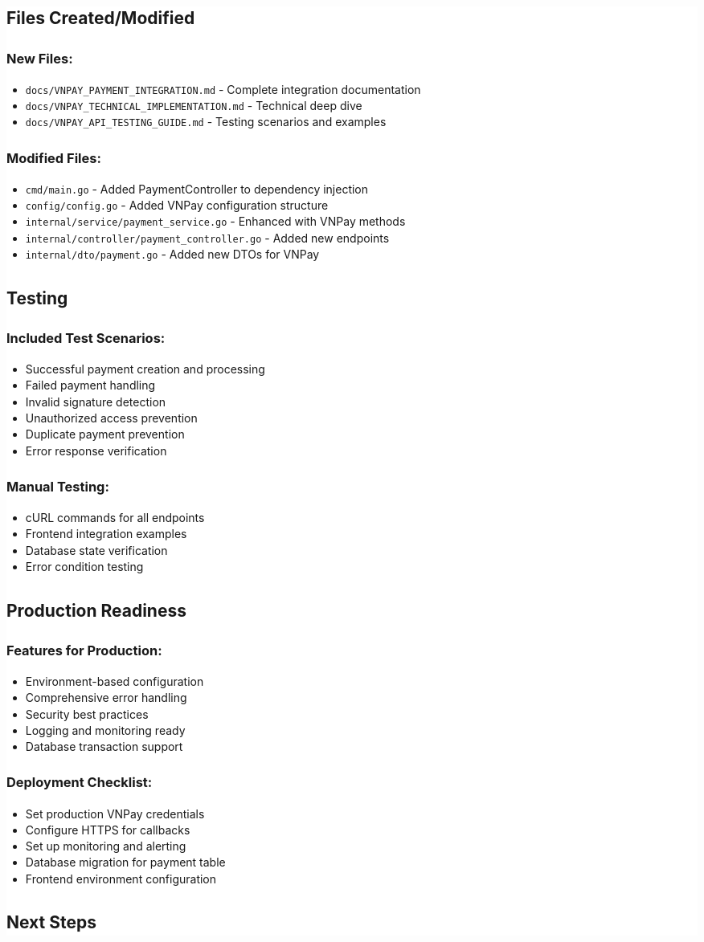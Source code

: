 ## Files Created/Modified

### New Files:
- `docs/VNPAY_PAYMENT_INTEGRATION.md` - Complete integration documentation
- `docs/VNPAY_TECHNICAL_IMPLEMENTATION.md` - Technical deep dive
- `docs/VNPAY_API_TESTING_GUIDE.md` - Testing scenarios and examples

### Modified Files:
- `cmd/main.go` - Added PaymentController to dependency injection
- `config/config.go` - Added VNPay configuration structure
- `internal/service/payment_service.go` - Enhanced with VNPay methods
- `internal/controller/payment_controller.go` - Added new endpoints
- `internal/dto/payment.go` - Added new DTOs for VNPay

## Testing

### Included Test Scenarios:
- Successful payment creation and processing
- Failed payment handling
- Invalid signature detection
- Unauthorized access prevention
- Duplicate payment prevention
- Error response verification

### Manual Testing:
- cURL commands for all endpoints
- Frontend integration examples
- Database state verification
- Error condition testing

## Production Readiness

### Features for Production:
- Environment-based configuration
- Comprehensive error handling
- Security best practices
- Logging and monitoring ready
- Database transaction support

### Deployment Checklist:
- Set production VNPay credentials
- Configure HTTPS for callbacks
- Set up monitoring and alerting
- Database migration for payment table
- Frontend environment configuration

## Next Steps
